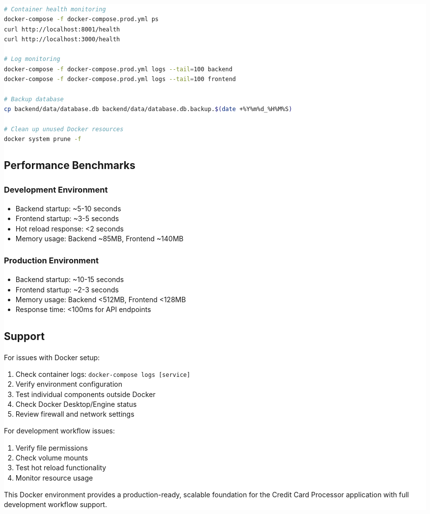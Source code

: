 ```bash
# Container health monitoring
docker-compose -f docker-compose.prod.yml ps
curl http://localhost:8001/health
curl http://localhost:3000/health

# Log monitoring
docker-compose -f docker-compose.prod.yml logs --tail=100 backend
docker-compose -f docker-compose.prod.yml logs --tail=100 frontend

# Backup database
cp backend/data/database.db backend/data/database.db.backup.$(date +%Y%m%d_%H%M%S)

# Clean up unused Docker resources
docker system prune -f
```

## Performance Benchmarks

### Development Environment
- Backend startup: ~5-10 seconds
- Frontend startup: ~3-5 seconds
- Hot reload response: <2 seconds
- Memory usage: Backend ~85MB, Frontend ~140MB

### Production Environment
- Backend startup: ~10-15 seconds
- Frontend startup: ~2-3 seconds
- Memory usage: Backend <512MB, Frontend <128MB
- Response time: <100ms for API endpoints

## Support

For issues with Docker setup:

1. Check container logs: `docker-compose logs [service]`
2. Verify environment configuration
3. Test individual components outside Docker
4. Check Docker Desktop/Engine status
5. Review firewall and network settings

For development workflow issues:
1. Verify file permissions
2. Check volume mounts
3. Test hot reload functionality
4. Monitor resource usage

This Docker environment provides a production-ready, scalable foundation for the Credit Card Processor application with full development workflow support.
